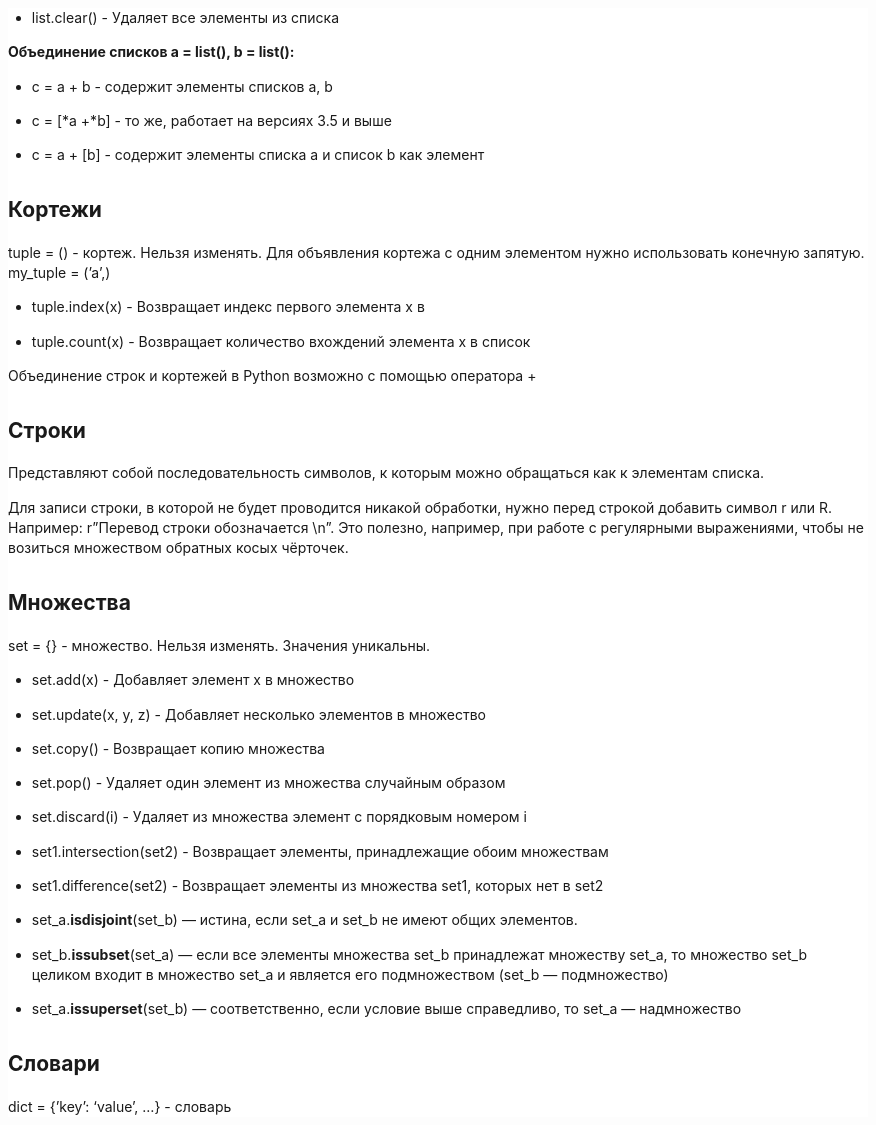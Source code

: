 - list.clear() - Удаляет все элементы из списка

**Объединение списков a = list(), b = list():** 

- c = a + b - содержит элементы списков a, b

- c = [*a +*b] - то же, работает на версиях 3.5 и выше

- c = a + [b] - содержит элементы списка a и список b как элемент

## Кортежи

tuple = () - кортеж. Нельзя изменять. Для объявления кортежа с одним элементом нужно использовать конечную запятую. my_tuple = (’a’,)

- tuple.index(x) - Возвращает индекс первого элемента x в

- tuple.count(x) - Возвращает количество вхождений элемента x  в список

Объединение строк и кортежей в Python возможно с помощью оператора +

## Строки

Представляют собой последовательность символов, к которым можно обращаться как к элементам списка.

Для записи строки, в которой не будет проводится никакой обработки, нужно перед строкой добавить символ r или R. Например: r”Перевод строки обозначается \n”. Это полезно, например, при работе с регулярными выражениями, чтобы не возиться множеством обратных косых чёрточек.

## Множества

set = {} - множество. Нельзя изменять. Значения уникальны.

- set.add(x) - Добавляет элемент x в множество

- set.update(x, y, z) - Добавляет несколько элементов в множество

- set.copy() - Возвращает копию множества

- set.pop() - Удаляет один элемент из множества случайным образом

- set.discard(i) - Удаляет из множества элемент с порядковым номером i

- set1.intersection(set2) - Возвращает элементы, принадлежащие обоим множествам

- set1.difference(set2) - Возвращает элементы из множества set1, которых нет в set2

- set_a.**isdisjoint**(set_b) — истина, если set_a и set_b не имеют общих элементов.

- set_b.**issubset**(set_a) — если все элементы множества set_b принадлежат множеству set_a, то множество set_b целиком входит в множество set_a и является его подмножеством (set_b — подмножество)

- set_a.**issuperset**(set_b) — соответственно, если условие выше справедливо, то set_a — надмножество

## Словари

dict = {’key’: ‘value’, …} - словарь
